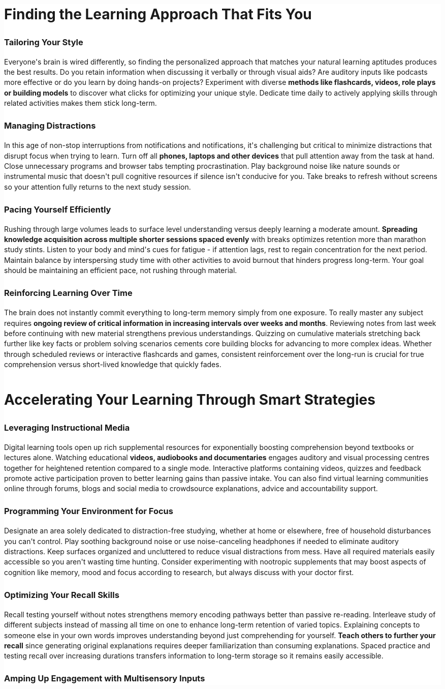 # Finding the Learning Approach That Fits You
### Tailoring Your Style 
Everyone's brain is wired differently, so finding the personalized approach that matches your natural learning aptitudes produces the best results. Do you retain information when discussing it verbally or through visual aids? Are auditory inputs like podcasts more effective or do you learn by doing hands-on projects? Experiment with diverse **methods like flashcards, videos, role plays or building models** to discover what clicks for optimizing your unique style. Dedicate time daily to actively applying skills through related activities makes them stick long-term.   
### Managing Distractions  
In this age of non-stop interruptions from notifications and notifications, it's challenging but critical to minimize distractions that disrupt focus when trying to learn. Turn off all **phones, laptops and other devices** that pull attention away from the task at hand. Close unnecessary programs and browser tabs tempting procrastination. Play background noise like nature sounds or instrumental music that doesn't pull cognitive resources if silence isn't conducive for you. Take breaks to refresh without screens so your attention fully returns to the next study session.
### Pacing Yourself Efficiently
Rushing through large volumes leads to surface level understanding versus deeply learning a moderate amount. **Spreading knowledge acquisition across multiple shorter sessions spaced evenly** with breaks optimizes retention more than marathon study stints. Listen to your body and mind's cues for fatigue - if attention lags, rest to regain concentration for the next period. Maintain balance by interspersing study time with other activities to avoid burnout that hinders progress long-term. Your goal should be maintaining an efficient pace, not rushing through material.
### Reinforcing Learning Over Time
The brain does not instantly commit everything to long-term memory simply from one exposure. To really master any subject requires **ongoing review of critical information in increasing intervals over weeks and months**. Reviewing notes from last week before continuing with new material strengthens previous understandings. Quizzing on cumulative materials stretching back further like key facts or problem solving scenarios cements core building blocks for advancing to more complex ideas. Whether through scheduled reviews or interactive flashcards and games, consistent reinforcement over the long-run is crucial for true comprehension versus short-lived knowledge that quickly fades.
# Accelerating Your Learning Through Smart Strategies
### Leveraging Instructional Media 
Digital learning tools open up rich supplemental resources for exponentially boosting comprehension beyond textbooks or lectures alone. Watching educational **videos, audiobooks and documentaries** engages auditory and visual processing centres together for heightened retention compared to a single mode. Interactive platforms containing videos, quizzes and feedback promote active participation proven to better learning gains than passive intake. You can also find virtual learning communities online through forums, blogs and social media to crowdsource explanations, advice and accountability support. 
### Programming Your Environment for Focus  
Designate an area solely dedicated to distraction-free studying, whether at home or elsewhere, free of household disturbances you can't control. Play soothing background noise or use noise-canceling headphones if needed to eliminate auditory distractions. Keep surfaces organized and uncluttered to reduce visual distractions from mess. Have all required materials easily accessible so you aren't wasting time hunting. Consider experimenting with nootropic supplements that may boost aspects of cognition like memory, mood and focus according to research, but always discuss with your doctor first.
### Optimizing Your Recall Skills
Recall testing yourself without notes strengthens memory encoding pathways better than passive re-reading. Interleave study of different subjects instead of massing all time on one to enhance long-term retention of varied topics. Explaining concepts to someone else in your own words improves understanding beyond just comprehending for yourself. **Teach others to further your recall** since generating original explanations requires deeper familiarization than consuming explanations. Spaced practice and testing recall over increasing durations transfers information to long-term storage so it remains easily accessible.
### Amping Up Engagement with Multisensory Inputs
